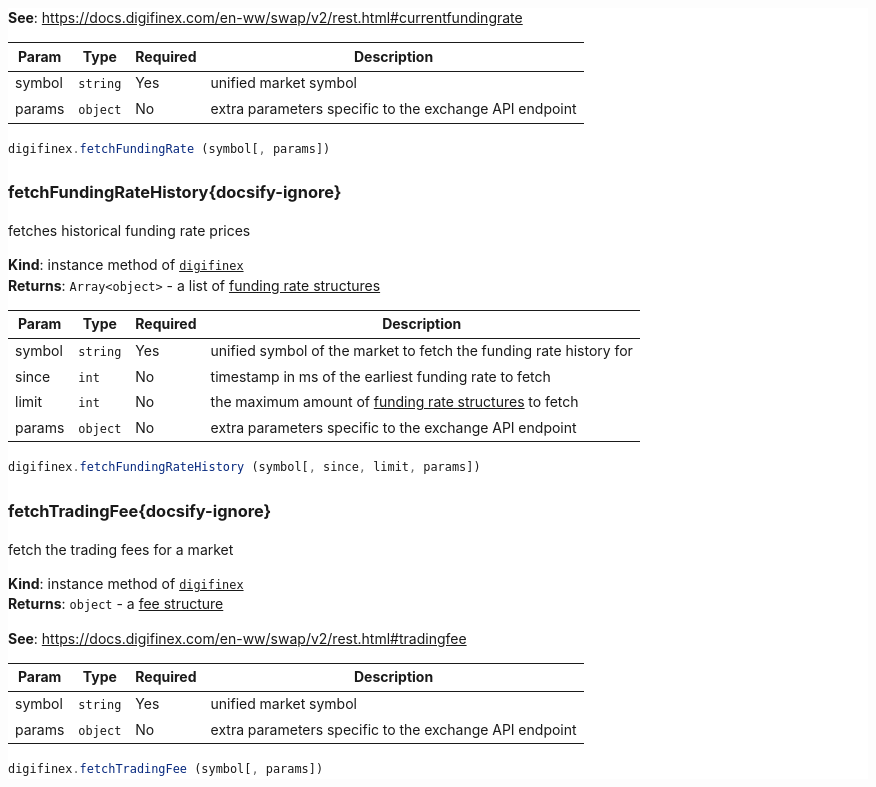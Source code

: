 **See**: https://docs.digifinex.com/en-ww/swap/v2/rest.html#currentfundingrate  

| Param | Type | Required | Description |
| --- | --- | --- | --- |
| symbol | <code>string</code> | Yes | unified market symbol |
| params | <code>object</code> | No | extra parameters specific to the exchange API endpoint |


```javascript
digifinex.fetchFundingRate (symbol[, params])
```


<a name="fetchFundingRateHistory" id="fetchfundingratehistory"></a>

### fetchFundingRateHistory{docsify-ignore}
fetches historical funding rate prices

**Kind**: instance method of [<code>digifinex</code>](#digifinex)  
**Returns**: <code>Array&lt;object&gt;</code> - a list of [funding rate structures](https://docs.ccxt.com/#/?id=funding-rate-history-structure)


| Param | Type | Required | Description |
| --- | --- | --- | --- |
| symbol | <code>string</code> | Yes | unified symbol of the market to fetch the funding rate history for |
| since | <code>int</code> | No | timestamp in ms of the earliest funding rate to fetch |
| limit | <code>int</code> | No | the maximum amount of [funding rate structures](https://docs.ccxt.com/#/?id=funding-rate-history-structure) to fetch |
| params | <code>object</code> | No | extra parameters specific to the exchange API endpoint |


```javascript
digifinex.fetchFundingRateHistory (symbol[, since, limit, params])
```


<a name="fetchTradingFee" id="fetchtradingfee"></a>

### fetchTradingFee{docsify-ignore}
fetch the trading fees for a market

**Kind**: instance method of [<code>digifinex</code>](#digifinex)  
**Returns**: <code>object</code> - a [fee structure](https://docs.ccxt.com/#/?id=fee-structure)

**See**: https://docs.digifinex.com/en-ww/swap/v2/rest.html#tradingfee  

| Param | Type | Required | Description |
| --- | --- | --- | --- |
| symbol | <code>string</code> | Yes | unified market symbol |
| params | <code>object</code> | No | extra parameters specific to the exchange API endpoint |


```javascript
digifinex.fetchTradingFee (symbol[, params])
```
